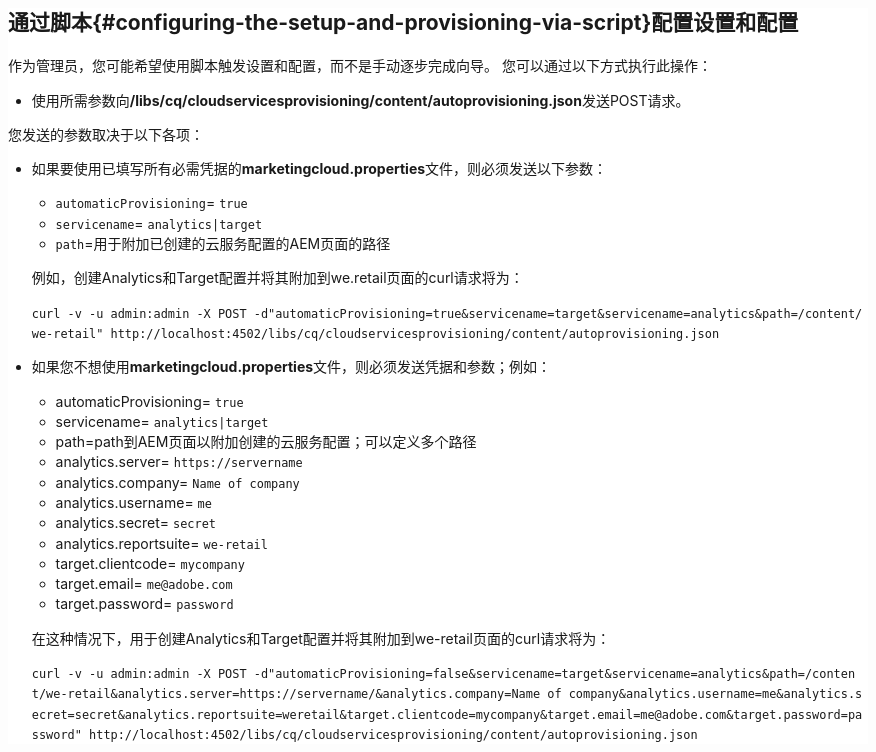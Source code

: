 ## 通过脚本{#configuring-the-setup-and-provisioning-via-script}配置设置和配置

作为管理员，您可能希望使用脚本触发设置和配置，而不是手动逐步完成向导。 您可以通过以下方式执行此操作：

* 使用所需参数向&#x200B;**/libs/cq/cloudservicesprovisioning/content/autoprovisioning.json**&#x200B;发送POST请求。

您发送的参数取决于以下各项：

* 如果要使用已填写所有必需凭据的&#x200B;**marketingcloud.properties**&#x200B;文件，则必须发送以下参数：

   * `automaticProvisioning`= `true`
   * `servicename`=  `analytics|target`
   * `path`=用于附加已创建的云服务配置的AEM页面的路径

   例如，创建Analytics和Target配置并将其附加到we.retail页面的curl请求将为：

   ```shell
   curl -v -u admin:admin -X POST -d"automaticProvisioning=true&servicename=target&servicename=analytics&path=/content/we-retail" http://localhost:4502/libs/cq/cloudservicesprovisioning/content/autoprovisioning.json
   ```

* 如果您不想使用&#x200B;**marketingcloud.properties**&#x200B;文件，则必须发送凭据和参数；例如：

   * automaticProvisioning= `true`
   * servicename= `analytics|target`
   * path=path到AEM页面以附加创建的云服务配置；可以定义多个路径
   * analytics.server= `https://servername`
   * analytics.company= `Name of company`
   * analytics.username= `me`
   * analytics.secret= `secret`
   * analytics.reportsuite= `we-retail`
   * target.clientcode= `mycompany`
   * target.email= `me@adobe.com`
   * target.password= `password`

   在这种情况下，用于创建Analytics和Target配置并将其附加到we-retail页面的curl请求将为：

   ```shell
   curl -v -u admin:admin -X POST -d"automaticProvisioning=false&servicename=target&servicename=analytics&path=/content/we-retail&analytics.server=https://servername/&analytics.company=Name of company&analytics.username=me&analytics.secret=secret&analytics.reportsuite=weretail&target.clientcode=mycompany&target.email=me@adobe.com&target.password=password" http://localhost:4502/libs/cq/cloudservicesprovisioning/content/autoprovisioning.json
   ```

